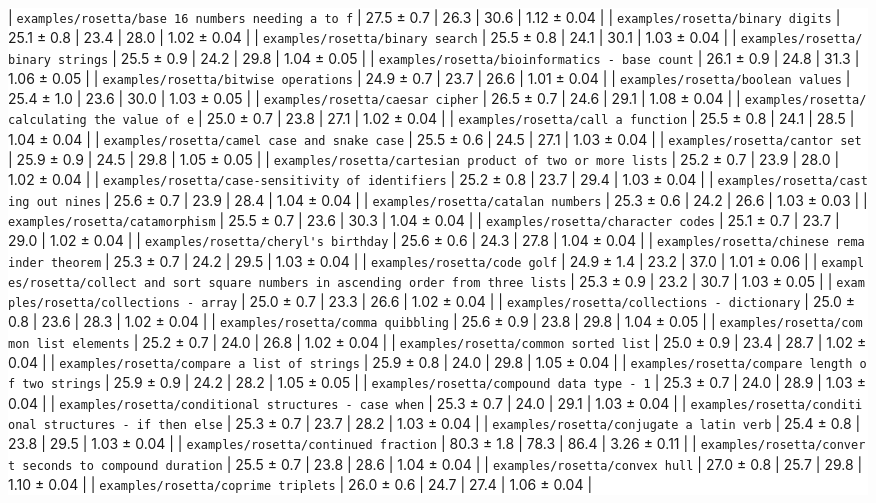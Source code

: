 | `examples/rosetta/base 16 numbers needing a to f` | 27.5 ± 0.7 | 26.3 | 30.6 | 1.12 ± 0.04 |
| `examples/rosetta/binary digits` | 25.1 ± 0.8 | 23.4 | 28.0 | 1.02 ± 0.04 |
| `examples/rosetta/binary search` | 25.5 ± 0.8 | 24.1 | 30.1 | 1.03 ± 0.04 |
| `examples/rosetta/binary strings` | 25.5 ± 0.9 | 24.2 | 29.8 | 1.04 ± 0.05 |
| `examples/rosetta/bioinformatics - base count` | 26.1 ± 0.9 | 24.8 | 31.3 | 1.06 ± 0.05 |
| `examples/rosetta/bitwise operations` | 24.9 ± 0.7 | 23.7 | 26.6 | 1.01 ± 0.04 |
| `examples/rosetta/boolean values` | 25.4 ± 1.0 | 23.6 | 30.0 | 1.03 ± 0.05 |
| `examples/rosetta/caesar cipher` | 26.5 ± 0.7 | 24.6 | 29.1 | 1.08 ± 0.04 |
| `examples/rosetta/calculating the value of e` | 25.0 ± 0.7 | 23.8 | 27.1 | 1.02 ± 0.04 |
| `examples/rosetta/call a function` | 25.5 ± 0.8 | 24.1 | 28.5 | 1.04 ± 0.04 |
| `examples/rosetta/camel case and snake case` | 25.5 ± 0.6 | 24.5 | 27.1 | 1.03 ± 0.04 |
| `examples/rosetta/cantor set` | 25.9 ± 0.9 | 24.5 | 29.8 | 1.05 ± 0.05 |
| `examples/rosetta/cartesian product of two or more lists` | 25.2 ± 0.7 | 23.9 | 28.0 | 1.02 ± 0.04 |
| `examples/rosetta/case-sensitivity of identifiers` | 25.2 ± 0.8 | 23.7 | 29.4 | 1.03 ± 0.04 |
| `examples/rosetta/casting out nines` | 25.6 ± 0.7 | 23.9 | 28.4 | 1.04 ± 0.04 |
| `examples/rosetta/catalan numbers` | 25.3 ± 0.6 | 24.2 | 26.6 | 1.03 ± 0.03 |
| `examples/rosetta/catamorphism` | 25.5 ± 0.7 | 23.6 | 30.3 | 1.04 ± 0.04 |
| `examples/rosetta/character codes` | 25.1 ± 0.7 | 23.7 | 29.0 | 1.02 ± 0.04 |
| `examples/rosetta/cheryl's birthday` | 25.6 ± 0.6 | 24.3 | 27.8 | 1.04 ± 0.04 |
| `examples/rosetta/chinese remainder theorem` | 25.3 ± 0.7 | 24.2 | 29.5 | 1.03 ± 0.04 |
| `examples/rosetta/code golf` | 24.9 ± 1.4 | 23.2 | 37.0 | 1.01 ± 0.06 |
| `examples/rosetta/collect and sort square numbers in ascending order from three lists` | 25.3 ± 0.9 | 23.2 | 30.7 | 1.03 ± 0.05 |
| `examples/rosetta/collections - array` | 25.0 ± 0.7 | 23.3 | 26.6 | 1.02 ± 0.04 |
| `examples/rosetta/collections - dictionary` | 25.0 ± 0.8 | 23.6 | 28.3 | 1.02 ± 0.04 |
| `examples/rosetta/comma quibbling` | 25.6 ± 0.9 | 23.8 | 29.8 | 1.04 ± 0.05 |
| `examples/rosetta/common list elements` | 25.2 ± 0.7 | 24.0 | 26.8 | 1.02 ± 0.04 |
| `examples/rosetta/common sorted list` | 25.0 ± 0.9 | 23.4 | 28.7 | 1.02 ± 0.04 |
| `examples/rosetta/compare a list of strings` | 25.9 ± 0.8 | 24.0 | 29.8 | 1.05 ± 0.04 |
| `examples/rosetta/compare length of two strings` | 25.9 ± 0.9 | 24.2 | 28.2 | 1.05 ± 0.05 |
| `examples/rosetta/compound data type - 1` | 25.3 ± 0.7 | 24.0 | 28.9 | 1.03 ± 0.04 |
| `examples/rosetta/conditional structures - case when` | 25.3 ± 0.7 | 24.0 | 29.1 | 1.03 ± 0.04 |
| `examples/rosetta/conditional structures - if then else` | 25.3 ± 0.7 | 23.7 | 28.2 | 1.03 ± 0.04 |
| `examples/rosetta/conjugate a latin verb` | 25.4 ± 0.8 | 23.8 | 29.5 | 1.03 ± 0.04 |
| `examples/rosetta/continued fraction` | 80.3 ± 1.8 | 78.3 | 86.4 | 3.26 ± 0.11 |
| `examples/rosetta/convert seconds to compound duration` | 25.5 ± 0.7 | 23.8 | 28.6 | 1.04 ± 0.04 |
| `examples/rosetta/convex hull` | 27.0 ± 0.8 | 25.7 | 29.8 | 1.10 ± 0.04 |
| `examples/rosetta/coprime triplets` | 26.0 ± 0.6 | 24.7 | 27.4 | 1.06 ± 0.04 |